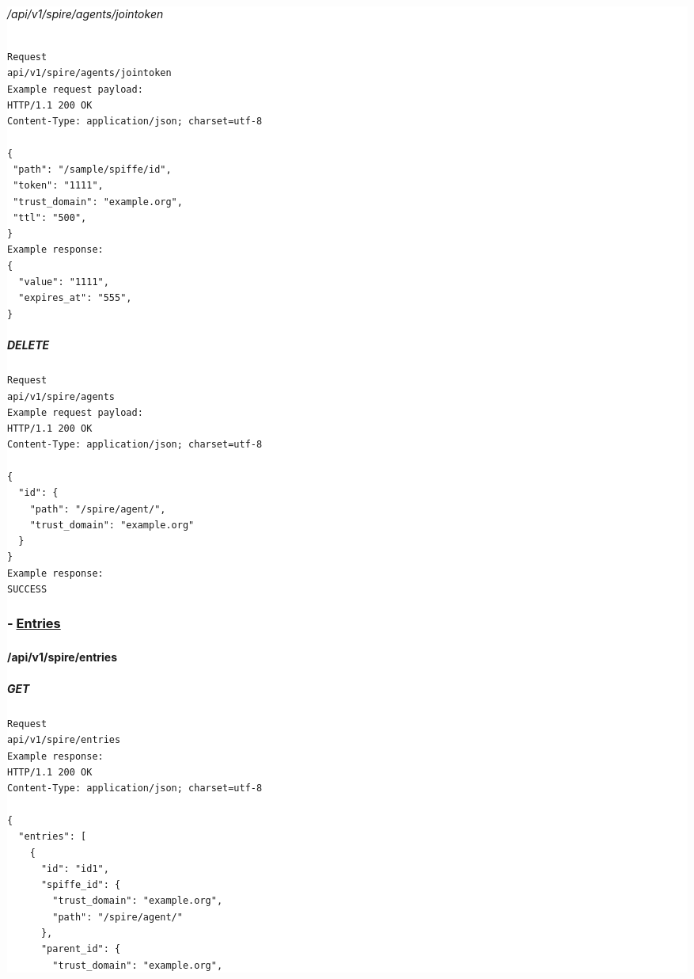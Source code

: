 ###### /api/v1/spire/agents/jointoken

```
Request 
api/v1/spire/agents/jointoken
Example request payload:
HTTP/1.1 200 OK
Content-Type: application/json; charset=utf-8

{
 "path": "/sample/spiffe/id",
 "token": "1111",
 "trust_domain": "example.org",
 "ttl": "500",
}
Example response:
{
  "value": "1111",
  "expires_at": "555",
}

```

##### DELETE

```
Request 
api/v1/spire/agents
Example request payload:
HTTP/1.1 200 OK
Content-Type: application/json; charset=utf-8

{
  "id": {
    "path": "/spire/agent/",
    "trust_domain": "example.org"
  }
}
Example response:
SUCCESS
```

### - [Entries](https://github.com/spiffe/spire-api-sdk/tree/main/proto/spire/api/server/entry/v1)

#### /api/v1/spire/entries

##### GET

```
Request 
api/v1/spire/entries
Example response:
HTTP/1.1 200 OK
Content-Type: application/json; charset=utf-8

{
  "entries": [
    {
      "id": "id1",
      "spiffe_id": {
        "trust_domain": "example.org",
        "path": "/spire/agent/"
      },
      "parent_id": {
        "trust_domain": "example.org",
```